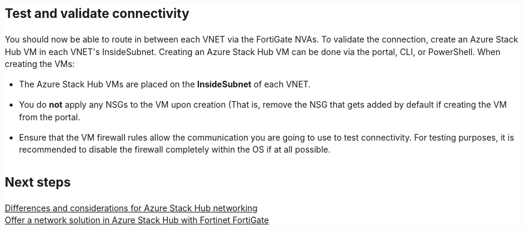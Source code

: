 ## Test and validate connectivity

You should now be able to route in between each VNET via the FortiGate NVAs. To validate the connection, create an Azure Stack Hub VM in each VNET's InsideSubnet. Creating an Azure Stack Hub VM can be done via the portal, CLI, or PowerShell. When creating the VMs:

-   The Azure Stack Hub VMs are placed on the **InsideSubnet** of each VNET.

-   You do **not** apply any NSGs to the VM upon creation (That is, remove the NSG that gets added by default if creating the VM from the portal.

-   Ensure that the VM firewall rules allow the communication you are going to use to test connectivity. For testing purposes, it is recommended to disable the firewall completely within the OS if at all possible.

## Next steps

[Differences and considerations for Azure Stack Hub networking](azure-stack-network-differences.md)  
[Offer a network solution in Azure Stack Hub with Fortinet FortiGate](../operator/azure-stack-network-solutions-enable.md)  
